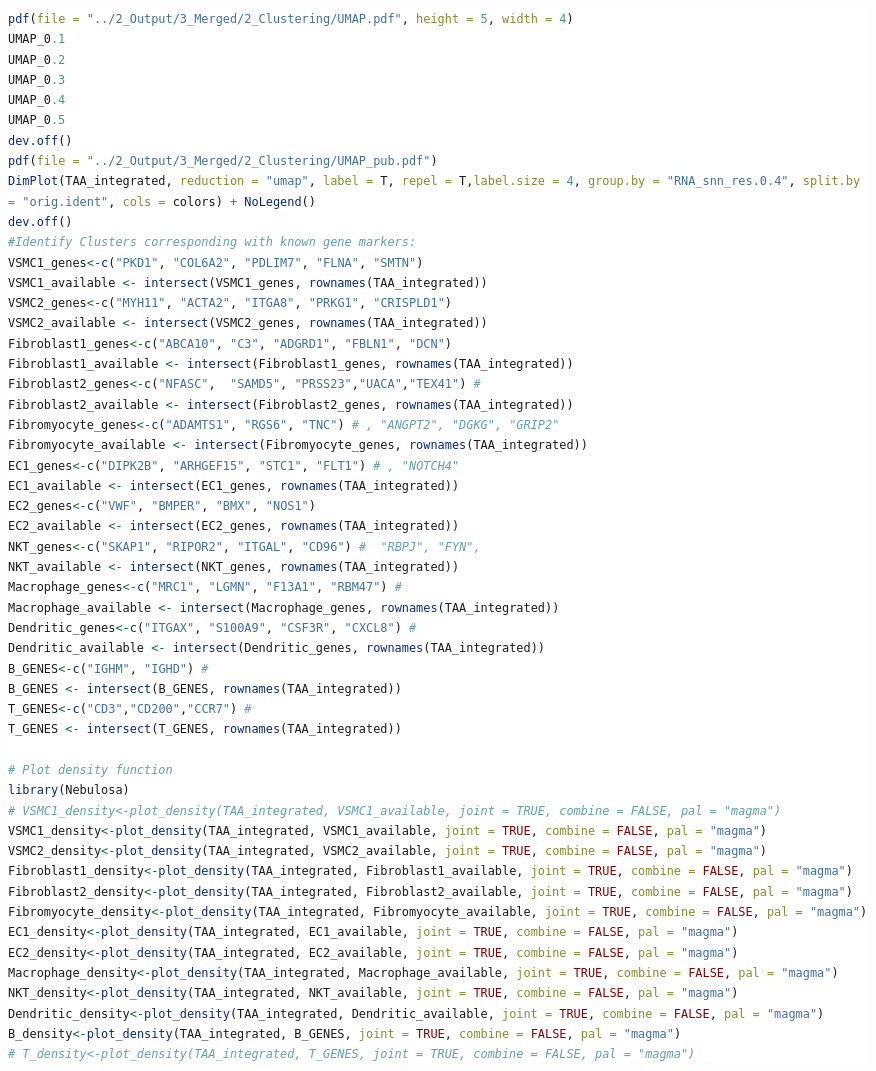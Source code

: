 ``` r
pdf(file = "../2_Output/3_Merged/2_Clustering/UMAP.pdf", height = 5, width = 4)
UMAP_0.1
UMAP_0.2
UMAP_0.3
UMAP_0.4
UMAP_0.5
dev.off()
pdf(file = "../2_Output/3_Merged/2_Clustering/UMAP_pub.pdf")
DimPlot(TAA_integrated, reduction = "umap", label = T, repel = T,label.size = 4, group.by = "RNA_snn_res.0.4", split.by = "orig.ident", cols = colors) + NoLegend()
dev.off()
#Identify Clusters corresponding with known gene markers:
VSMC1_genes<-c("PKD1", "COL6A2", "PDLIM7", "FLNA", "SMTN")
VSMC1_available <- intersect(VSMC1_genes, rownames(TAA_integrated))
VSMC2_genes<-c("MYH11", "ACTA2", "ITGA8", "PRKG1", "CRISPLD1")
VSMC2_available <- intersect(VSMC2_genes, rownames(TAA_integrated))
Fibroblast1_genes<-c("ABCA10", "C3", "ADGRD1", "FBLN1", "DCN")
Fibroblast1_available <- intersect(Fibroblast1_genes, rownames(TAA_integrated))
Fibroblast2_genes<-c("NFASC",  "SAMD5", "PRSS23","UACA","TEX41") #
Fibroblast2_available <- intersect(Fibroblast2_genes, rownames(TAA_integrated))
Fibromyocyte_genes<-c("ADAMTS1", "RGS6", "TNC") # , "ANGPT2", "DGKG", "GRIP2"
Fibromyocyte_available <- intersect(Fibromyocyte_genes, rownames(TAA_integrated))
EC1_genes<-c("DIPK2B", "ARHGEF15", "STC1", "FLT1") # , "NOTCH4"
EC1_available <- intersect(EC1_genes, rownames(TAA_integrated))
EC2_genes<-c("VWF", "BMPER", "BMX", "NOS1")
EC2_available <- intersect(EC2_genes, rownames(TAA_integrated))
NKT_genes<-c("SKAP1", "RIPOR2", "ITGAL", "CD96") #  "RBPJ", "FYN",
NKT_available <- intersect(NKT_genes, rownames(TAA_integrated))
Macrophage_genes<-c("MRC1", "LGMN", "F13A1", "RBM47") #
Macrophage_available <- intersect(Macrophage_genes, rownames(TAA_integrated))
Dendritic_genes<-c("ITGAX", "S100A9", "CSF3R", "CXCL8") #
Dendritic_available <- intersect(Dendritic_genes, rownames(TAA_integrated))
B_GENES<-c("IGHM", "IGHD") #
B_GENES <- intersect(B_GENES, rownames(TAA_integrated))
T_GENES<-c("CD3","CD200","CCR7") #
T_GENES <- intersect(T_GENES, rownames(TAA_integrated))

# Plot density function
library(Nebulosa)
# VSMC1_density<-plot_density(TAA_integrated, VSMC1_available, joint = TRUE, combine = FALSE, pal = "magma")
VSMC1_density<-plot_density(TAA_integrated, VSMC1_available, joint = TRUE, combine = FALSE, pal = "magma")
VSMC2_density<-plot_density(TAA_integrated, VSMC2_available, joint = TRUE, combine = FALSE, pal = "magma")
Fibroblast1_density<-plot_density(TAA_integrated, Fibroblast1_available, joint = TRUE, combine = FALSE, pal = "magma")
Fibroblast2_density<-plot_density(TAA_integrated, Fibroblast2_available, joint = TRUE, combine = FALSE, pal = "magma")
Fibromyocyte_density<-plot_density(TAA_integrated, Fibromyocyte_available, joint = TRUE, combine = FALSE, pal = "magma")
EC1_density<-plot_density(TAA_integrated, EC1_available, joint = TRUE, combine = FALSE, pal = "magma")
EC2_density<-plot_density(TAA_integrated, EC2_available, joint = TRUE, combine = FALSE, pal = "magma")
Macrophage_density<-plot_density(TAA_integrated, Macrophage_available, joint = TRUE, combine = FALSE, pal = "magma")
NKT_density<-plot_density(TAA_integrated, NKT_available, joint = TRUE, combine = FALSE, pal = "magma")
Dendritic_density<-plot_density(TAA_integrated, Dendritic_available, joint = TRUE, combine = FALSE, pal = "magma")
B_density<-plot_density(TAA_integrated, B_GENES, joint = TRUE, combine = FALSE, pal = "magma")
# T_density<-plot_density(TAA_integrated, T_GENES, joint = TRUE, combine = FALSE, pal = "magma")
```